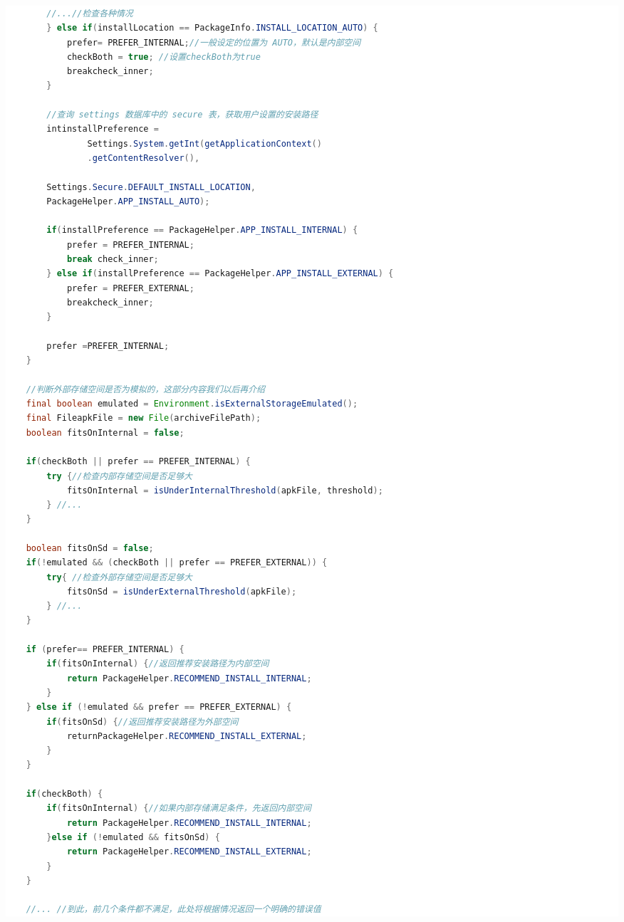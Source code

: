 ```Java
		//...//检查各种情况
		} else if(installLocation == PackageInfo.INSTALL_LOCATION_AUTO) {
			prefer= PREFER_INTERNAL;//一般设定的位置为 AUTO，默认是内部空间
			checkBoth = true; //设置checkBoth为true
			breakcheck_inner;
		}

		//查询 settings 数据库中的 secure 表，获取用户设置的安装路径
		intinstallPreference =
				Settings.System.getInt(getApplicationContext()
				.getContentResolver(),
		
		Settings.Secure.DEFAULT_INSTALL_LOCATION,
		PackageHelper.APP_INSTALL_AUTO);
		
		if(installPreference == PackageHelper.APP_INSTALL_INTERNAL) {
			prefer = PREFER_INTERNAL;
			break check_inner;
		} else if(installPreference == PackageHelper.APP_INSTALL_EXTERNAL) {
			prefer = PREFER_EXTERNAL;
			breakcheck_inner;
		}

		prefer =PREFER_INTERNAL;
	}

	//判断外部存储空间是否为模拟的，这部分内容我们以后再介绍
	final boolean emulated = Environment.isExternalStorageEmulated();
	final FileapkFile = new File(archiveFilePath);
	boolean fitsOnInternal = false;
	
	if(checkBoth || prefer == PREFER_INTERNAL) {
		try {//检查内部存储空间是否足够大
			fitsOnInternal = isUnderInternalThreshold(apkFile, threshold);
		} //...
	}

	boolean fitsOnSd = false;
	if(!emulated && (checkBoth || prefer == PREFER_EXTERNAL)) {
		try{ //检查外部存储空间是否足够大
			fitsOnSd = isUnderExternalThreshold(apkFile);
		} //...
	}

	if (prefer== PREFER_INTERNAL) {
		if(fitsOnInternal) {//返回推荐安装路径为内部空间
			return PackageHelper.RECOMMEND_INSTALL_INTERNAL;
		}
	} else if (!emulated && prefer == PREFER_EXTERNAL) {
		if(fitsOnSd) {//返回推荐安装路径为外部空间
			returnPackageHelper.RECOMMEND_INSTALL_EXTERNAL;
		}
	}

	if(checkBoth) {
		if(fitsOnInternal) {//如果内部存储满足条件，先返回内部空间
			return PackageHelper.RECOMMEND_INSTALL_INTERNAL;
		}else if (!emulated && fitsOnSd) {
			return PackageHelper.RECOMMEND_INSTALL_EXTERNAL;
		}
	}

	//... //到此，前几个条件都不满足，此处将根据情况返回一个明确的错误值
```